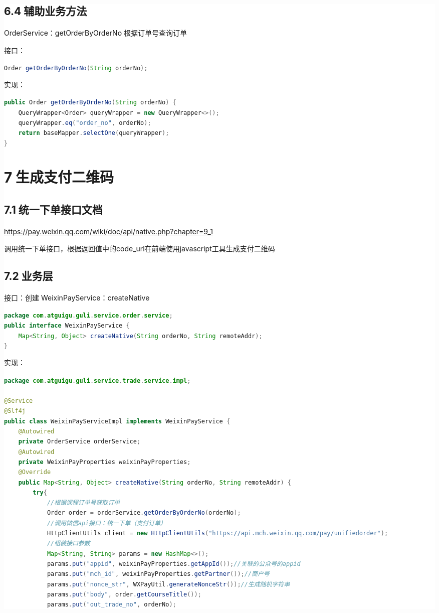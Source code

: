 ## 6.4 辅助业务方法

OrderService：getOrderByOrderNo 根据订单号查询订单

接口：

```java
Order getOrderByOrderNo(String orderNo);
```

实现：

```java
public Order getOrderByOrderNo(String orderNo) {
    QueryWrapper<Order> queryWrapper = new QueryWrapper<>();
    queryWrapper.eq("order_no", orderNo);
    return baseMapper.selectOne(queryWrapper);
}
```

# 7 生成支付二维码

## 7.1 统一下单接口文档

https://pay.weixin.qq.com/wiki/doc/api/native.php?chapter=9_1

调用统一下单接口，根据返回值中的code_url在前端使用javascript工具生成支付二维码

## 7.2 业务层

接口：创建 WeixinPayService：createNative

```java
package com.atguigu.guli.service.order.service;
public interface WeixinPayService {
    Map<String, Object> createNative(String orderNo, String remoteAddr);
}
```

实现：

```java
package com.atguigu.guli.service.trade.service.impl;

@Service
@Slf4j
public class WeixinPayServiceImpl implements WeixinPayService {
    @Autowired
    private OrderService orderService;
    @Autowired
    private WeixinPayProperties weixinPayProperties;
    @Override
    public Map<String, Object> createNative(String orderNo, String remoteAddr) {
        try{
            //根据课程订单号获取订单
            Order order = orderService.getOrderByOrderNo(orderNo);
            //调用微信api接口：统一下单（支付订单）
            HttpClientUtils client = new HttpClientUtils("https://api.mch.weixin.qq.com/pay/unifiedorder");
            //组装接口参数
            Map<String, String> params = new HashMap<>();
            params.put("appid", weixinPayProperties.getAppId());//关联的公众号的appid
            params.put("mch_id", weixinPayProperties.getPartner());//商户号
            params.put("nonce_str", WXPayUtil.generateNonceStr());//生成随机字符串
            params.put("body", order.getCourseTitle());
            params.put("out_trade_no", orderNo);
```